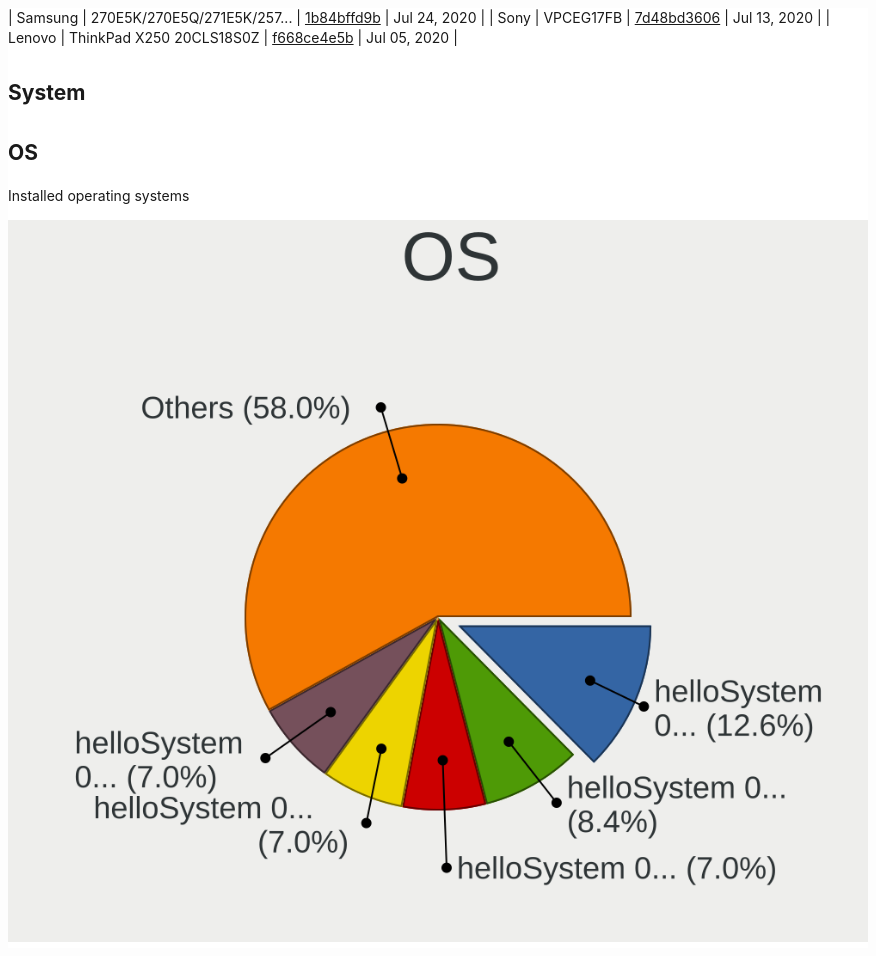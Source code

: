 | Samsung       | 270E5K/270E5Q/271E5K/257... | [1b84bffd9b](https://bsd-hardware.info/?probe=1b84bffd9b) | Jul 24, 2020 |
| Sony          | VPCEG17FB                   | [7d48bd3606](https://bsd-hardware.info/?probe=7d48bd3606) | Jul 13, 2020 |
| Lenovo        | ThinkPad X250 20CLS18S0Z    | [f668ce4e5b](https://bsd-hardware.info/?probe=f668ce4e5b) | Jul 05, 2020 |

System
------

OS
--

Installed operating systems

![OS](./images/pie_chart_bsd/os_name.svg)

